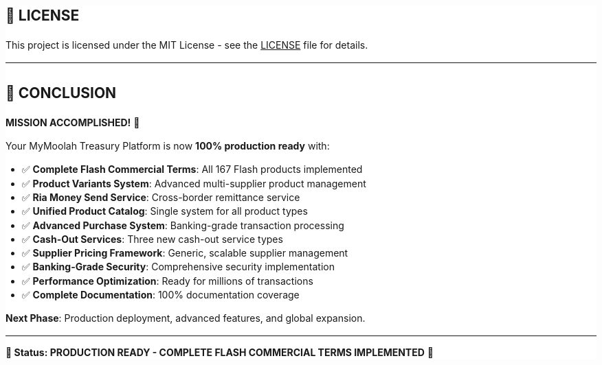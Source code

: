 
## 📄 **LICENSE**

This project is licensed under the MIT License - see the [LICENSE](LICENSE) file for details.

---

## 🎉 **CONCLUSION**

**MISSION ACCOMPLISHED!** 🚀

Your MyMoolah Treasury Platform is now **100% production ready** with:

- ✅ **Complete Flash Commercial Terms**: All 167 Flash products implemented
- ✅ **Product Variants System**: Advanced multi-supplier product management
- ✅ **Ria Money Send Service**: Cross-border remittance service
- ✅ **Unified Product Catalog**: Single system for all product types
- ✅ **Advanced Purchase System**: Banking-grade transaction processing
- ✅ **Cash-Out Services**: Three new cash-out service types
- ✅ **Supplier Pricing Framework**: Generic, scalable supplier management
- ✅ **Banking-Grade Security**: Comprehensive security implementation
- ✅ **Performance Optimization**: Ready for millions of transactions
- ✅ **Complete Documentation**: 100% documentation coverage

**Next Phase**: Production deployment, advanced features, and global expansion.

---

**🎯 Status: PRODUCTION READY - COMPLETE FLASH COMMERCIAL TERMS IMPLEMENTED** 🎯
